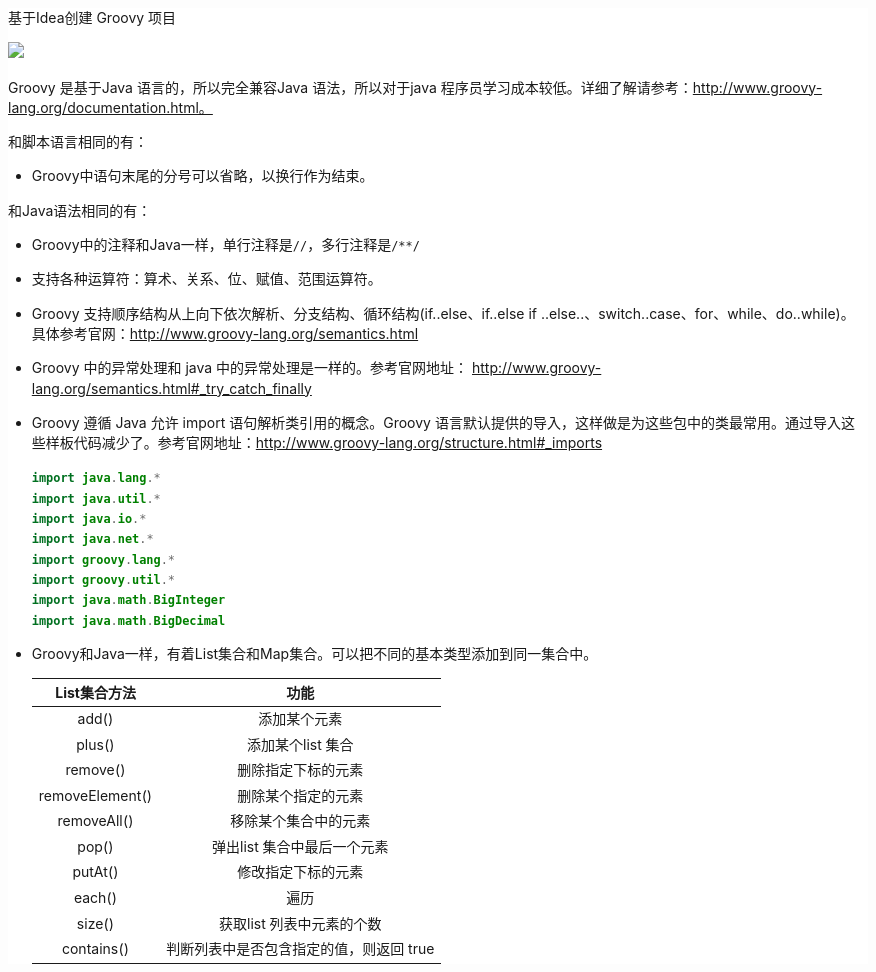 基于Idea创建 Groovy 项目

<img src="..\图片\3-25【Gradle】\2-1Groovy项目.png"/>

Groovy 是基于Java 语言的，所以完全兼容Java 语法，所以对于java 程序员学习成本较低。详细了解请参考：http://www.groovy-lang.org/documentation.html。

和脚本语言相同的有：

* Groovy中语句末尾的分号可以省略，以换行作为结束。

和Java语法相同的有：

* Groovy中的注释和Java一样，单行注释是`//`，多行注释是`/**/`

* 支持各种运算符：算术、关系、位、赋值、范围运算符。

* Groovy 支持顺序结构从上向下依次解析、分支结构、循环结构(if..else、if..else if ..else..、switch..case、for、while、do..while)。具体参考官网：http://www.groovy-lang.org/semantics.html

* Groovy 中的异常处理和 java 中的异常处理是一样的。参考官网地址： http://www.groovy-lang.org/semantics.html#_try_catch_finally

* Groovy 遵循 Java 允许 import 语句解析类引用的概念。Groovy 语言默认提供的导入，这样做是为这些包中的类最常用。通过导入这些样板代码减少了。参考官网地址：http://www.groovy-lang.org/structure.html#_imports

  ```java
  import java.lang.*
  import java.util.*
  import java.io.*
  import java.net.*
  import groovy.lang.*
  import groovy.util.*
  import java.math.BigInteger
  import java.math.BigDecimal
  ```

* Groovy和Java一样，有着List集合和Map集合。可以把不同的基本类型添加到同一集合中。

  |  List集合方法   |                  功能                   |
  | :-------------: | :-------------------------------------: |
  |      add()      |              添加某个元素               |
  |     plus()      |            添加某个list 集合            |
  |    remove()     |           删除指定下标的元素            |
  | removeElement() |           删除某个指定的元素            |
  |   removeAll()   |          移除某个集合中的元素           |
  |      pop()      |       弹出list 集合中最后一个元素       |
  |     putAt()     |           修改指定下标的元素            |
  |     each()      |                  遍历                   |
  |     size()      |        获取list 列表中元素的个数        |
  |   contains()    | 判断列表中是否包含指定的值，则返回 true |
